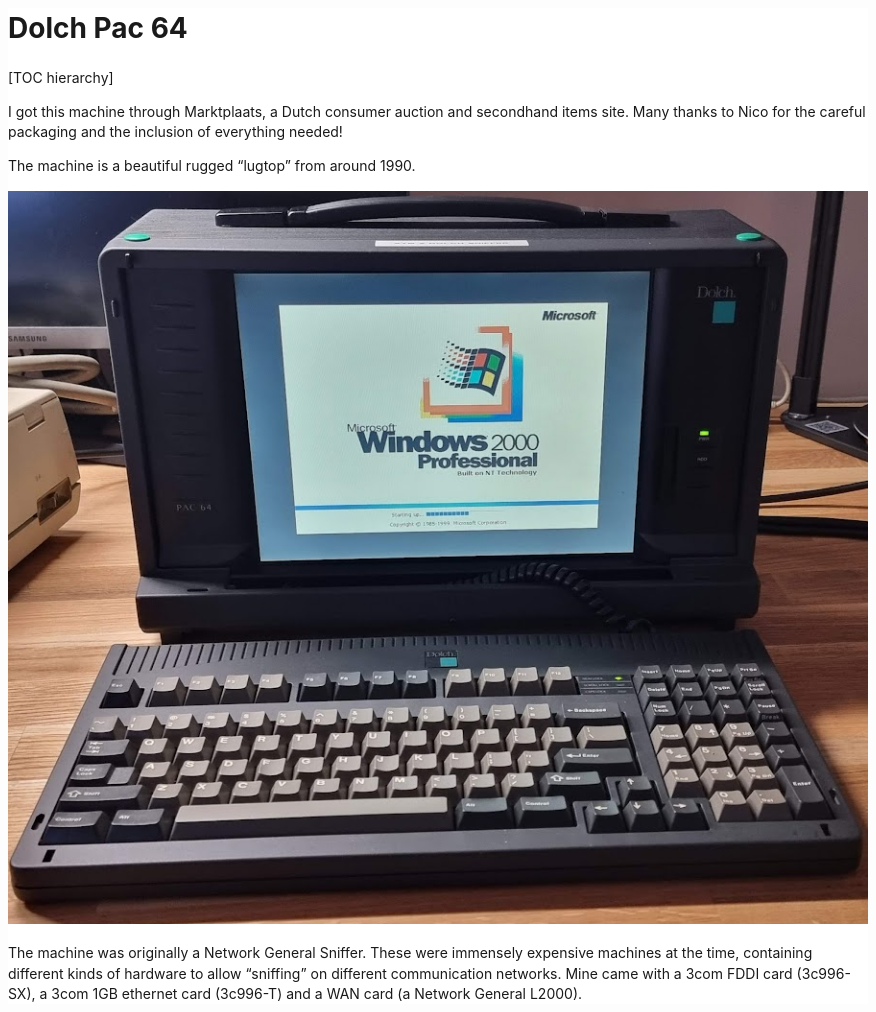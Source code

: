 # Dolch Pac 64

[TOC hierarchy]

I got this machine through Marktplaats, a Dutch consumer auction and secondhand items site. Many thanks to Nico for the careful packaging and the inclusion of everything needed!

The machine is a beautiful rugged “lugtop” from around 1990.

![](./attachments/image-20230903-091817.png)

The machine was originally a Network General Sniffer. These were immensely expensive machines at the time, containing different kinds of hardware to allow “sniffing” on different communication networks. Mine came with a 3com FDDI card (3c996-SX), a 3com 1GB ethernet card (3c996-T) and a WAN card (a Network General L2000).

